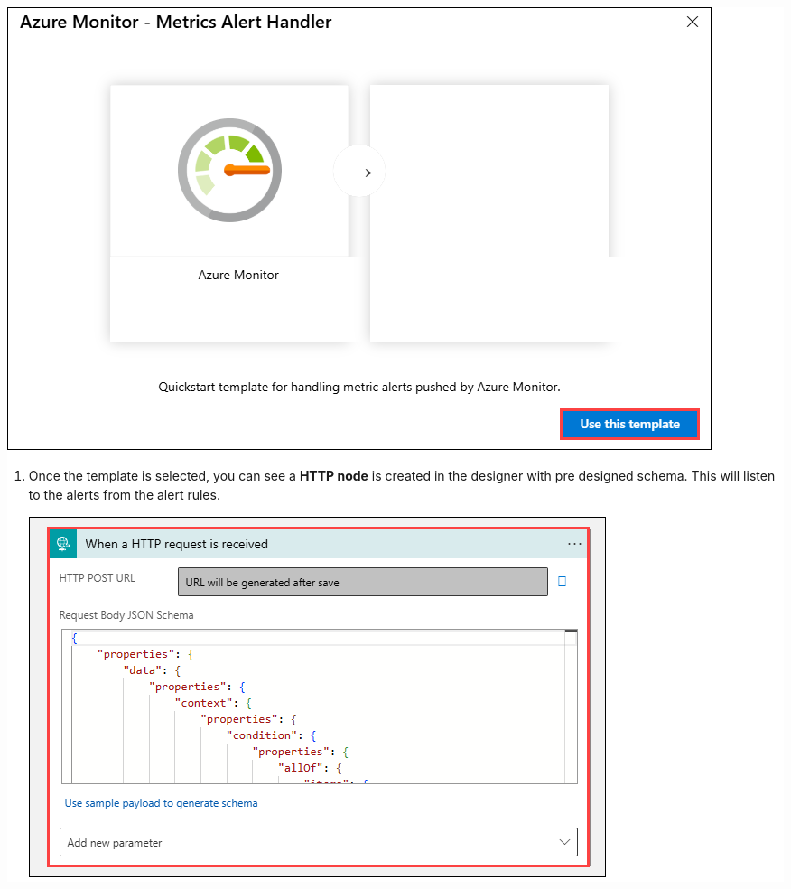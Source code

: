   ![](./media/lgimg4.png)

1. Once the template is selected, you can see a **HTTP node** is created in the designer with pre designed schema. This will listen to the alerts from the alert rules.

   ![](./media/lgimg5.png)

